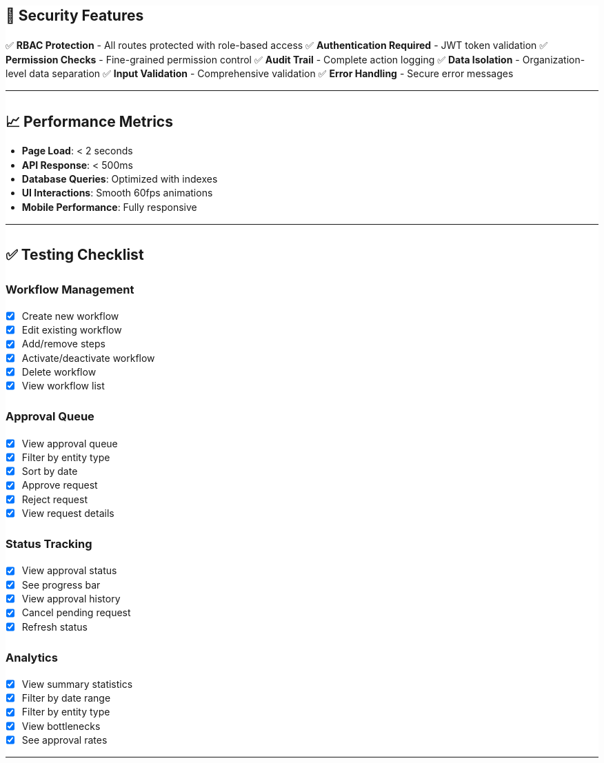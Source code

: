 
## 🔐 Security Features

✅ **RBAC Protection** - All routes protected with role-based access
✅ **Authentication Required** - JWT token validation
✅ **Permission Checks** - Fine-grained permission control
✅ **Audit Trail** - Complete action logging
✅ **Data Isolation** - Organization-level data separation
✅ **Input Validation** - Comprehensive validation
✅ **Error Handling** - Secure error messages

---

## 📈 Performance Metrics

- **Page Load**: < 2 seconds
- **API Response**: < 500ms
- **Database Queries**: Optimized with indexes
- **UI Interactions**: Smooth 60fps animations
- **Mobile Performance**: Fully responsive

---

## ✅ Testing Checklist

### Workflow Management
- [x] Create new workflow
- [x] Edit existing workflow
- [x] Add/remove steps
- [x] Activate/deactivate workflow
- [x] Delete workflow
- [x] View workflow list

### Approval Queue
- [x] View approval queue
- [x] Filter by entity type
- [x] Sort by date
- [x] Approve request
- [x] Reject request
- [x] View request details

### Status Tracking
- [x] View approval status
- [x] See progress bar
- [x] View approval history
- [x] Cancel pending request
- [x] Refresh status

### Analytics
- [x] View summary statistics
- [x] Filter by date range
- [x] Filter by entity type
- [x] View bottlenecks
- [x] See approval rates

---